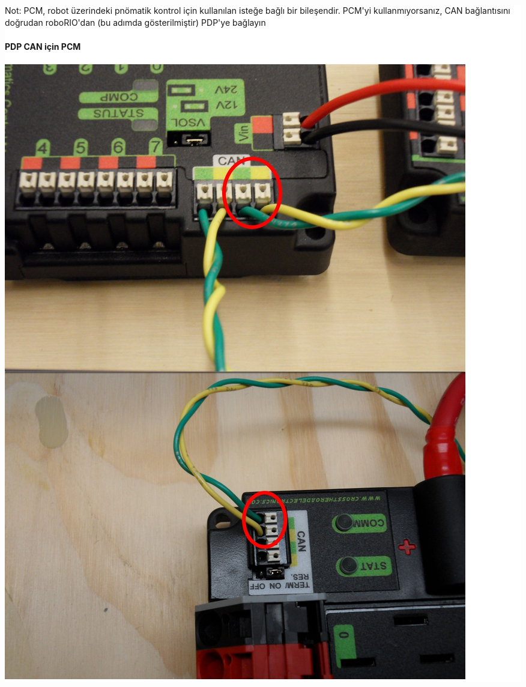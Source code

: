 Not: PCM, robot üzerindeki pnömatik kontrol için kullanılan isteğe bağlı bir bileşendir. PCM'yi kullanmıyorsanız, CAN bağlantısını doğrudan roboRIO'dan \(bu adımda gösterilmiştir\) PDP'ye bağlayın

#### PDP CAN için PCM

![](../.gitbook/assets/image%20%2850%29.png)
